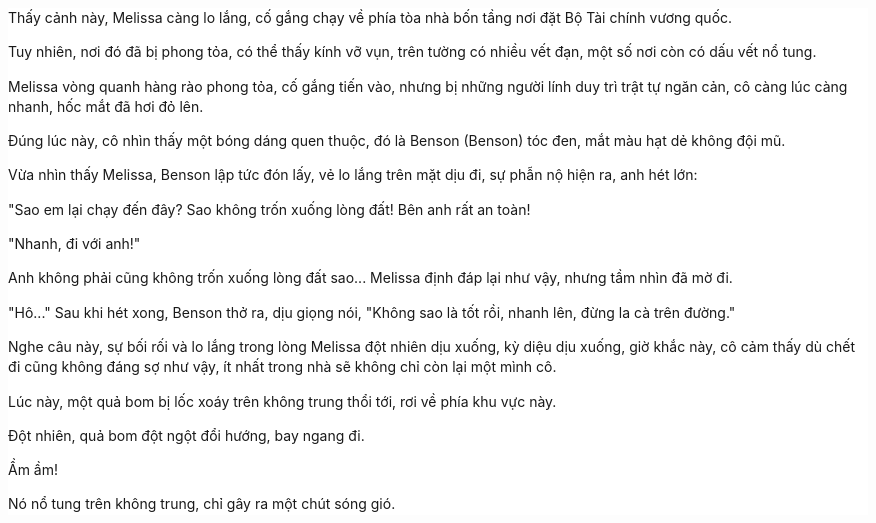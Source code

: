 Thấy cảnh này, Melissa càng lo lắng, cố gắng chạy về phía tòa nhà bốn tầng nơi đặt Bộ Tài chính vương quốc.

Tuy nhiên, nơi đó đã bị phong tỏa, có thể thấy kính vỡ vụn, trên tường có nhiều vết đạn, một số nơi còn có dấu vết nổ tung.

Melissa vòng quanh hàng rào phong tỏa, cố gắng tiến vào, nhưng bị những người lính duy trì trật tự ngăn cản, cô càng lúc càng nhanh, hốc mắt đã hơi đỏ lên.

Đúng lúc này, cô nhìn thấy một bóng dáng quen thuộc, đó là Benson (Benson) tóc đen, mắt màu hạt dẻ không đội mũ.

Vừa nhìn thấy Melissa, Benson lập tức đón lấy, vẻ lo lắng trên mặt dịu đi, sự phẫn nộ hiện ra, anh hét lớn:

"Sao em lại chạy đến đây? Sao không trốn xuống lòng đất! Bên anh rất an toàn!

"Nhanh, đi với anh!"

Anh không phải cũng không trốn xuống lòng đất sao... Melissa định đáp lại như vậy, nhưng tầm nhìn đã mờ đi.

"Hô..." Sau khi hét xong, Benson thở ra, dịu giọng nói, "Không sao là tốt rồi, nhanh lên, đừng la cà trên đường."

Nghe câu này, sự bối rối và lo lắng trong lòng Melissa đột nhiên dịu xuống, kỳ diệu dịu xuống, giờ khắc này, cô cảm thấy dù chết đi cũng không đáng sợ như vậy, ít nhất trong nhà sẽ không chỉ còn lại một mình cô.

Lúc này, một quả bom bị lốc xoáy trên không trung thổi tới, rơi về phía khu vực này.

Đột nhiên, quả bom đột ngột đổi hướng, bay ngang đi.

Ầm ầm!

Nó nổ tung trên không trung, chỉ gây ra một chút sóng gió.